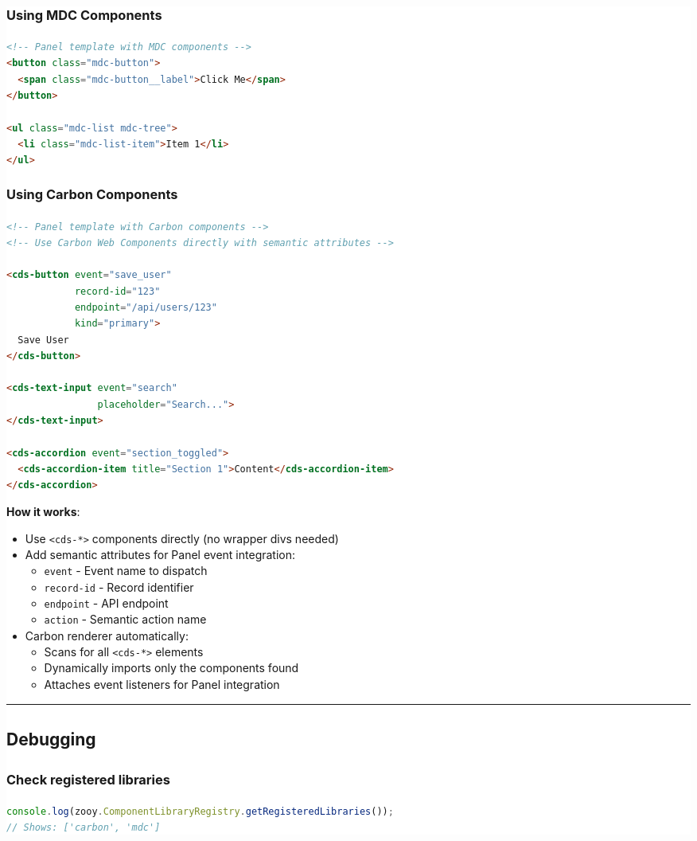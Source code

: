 ### Using MDC Components
```html
<!-- Panel template with MDC components -->
<button class="mdc-button">
  <span class="mdc-button__label">Click Me</span>
</button>

<ul class="mdc-list mdc-tree">
  <li class="mdc-list-item">Item 1</li>
</ul>
```

### Using Carbon Components
```html
<!-- Panel template with Carbon components -->
<!-- Use Carbon Web Components directly with semantic attributes -->

<cds-button event="save_user"
            record-id="123"
            endpoint="/api/users/123"
            kind="primary">
  Save User
</cds-button>

<cds-text-input event="search"
                placeholder="Search...">
</cds-text-input>

<cds-accordion event="section_toggled">
  <cds-accordion-item title="Section 1">Content</cds-accordion-item>
</cds-accordion>
```

**How it works**:
- Use `<cds-*>` components directly (no wrapper divs needed)
- Add semantic attributes for Panel event integration:
  - `event` - Event name to dispatch
  - `record-id` - Record identifier
  - `endpoint` - API endpoint
  - `action` - Semantic action name
- Carbon renderer automatically:
  - Scans for all `<cds-*>` elements
  - Dynamically imports only the components found
  - Attaches event listeners for Panel integration

---

## Debugging

### Check registered libraries
```javascript
console.log(zooy.ComponentLibraryRegistry.getRegisteredLibraries());
// Shows: ['carbon', 'mdc']
```
